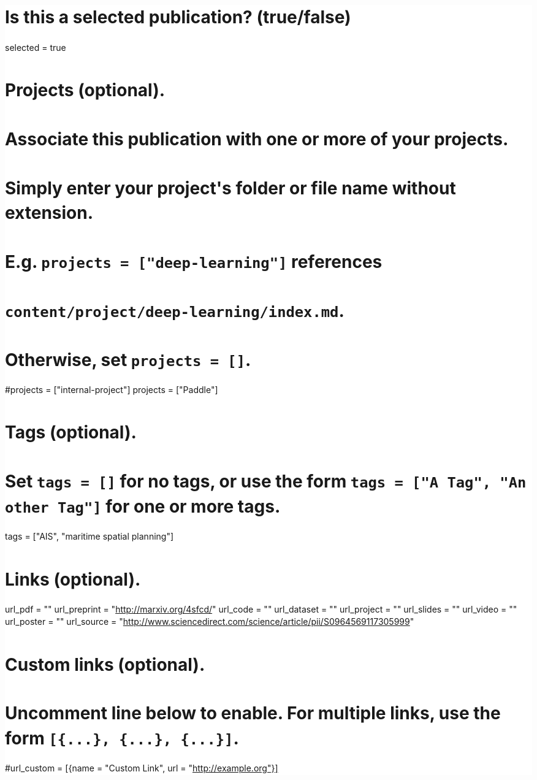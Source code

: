 # Is this a selected publication? (true/false)
selected = true

# Projects (optional).
#   Associate this publication with one or more of your projects.
#   Simply enter your project's folder or file name without extension.
#   E.g. `projects = ["deep-learning"]` references 
#   `content/project/deep-learning/index.md`.
#   Otherwise, set `projects = []`.
#projects = ["internal-project"]
projects = ["Paddle"]

# Tags (optional).
#   Set `tags = []` for no tags, or use the form `tags = ["A Tag", "Another Tag"]` for one or more tags.
tags = ["AIS", "maritime spatial planning"]

# Links (optional).
url_pdf = ""
url_preprint = "http://marxiv.org/4sfcd/"
url_code = ""
url_dataset = ""
url_project = ""
url_slides = ""
url_video = ""
url_poster = ""
url_source = "http://www.sciencedirect.com/science/article/pii/S0964569117305999"

# Custom links (optional).
#   Uncomment line below to enable. For multiple links, use the form `[{...}, {...}, {...}]`.
#url_custom = [{name = "Custom Link", url = "http://example.org"}]
